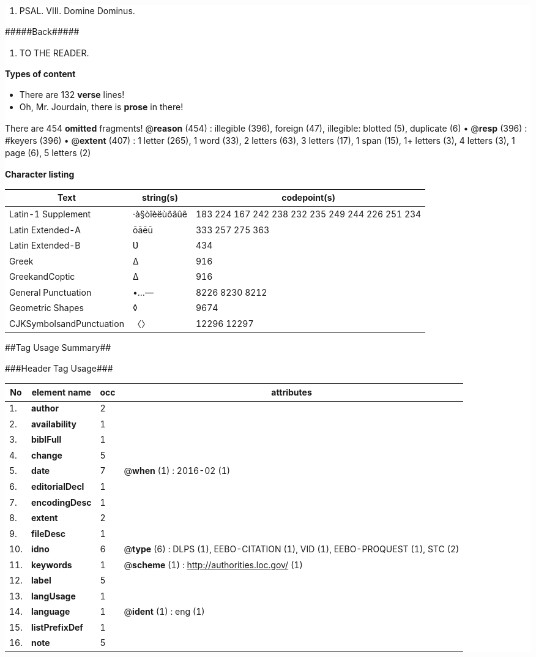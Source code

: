 1. PSAL. VIII. Domine Dominus.

#####Back#####

1. TO THE READER.

**Types of content**

  * There are 132 **verse** lines!
  * Oh, Mr. Jourdain, there is **prose** in there!

There are 454 **omitted** fragments! 
 @__reason__ (454) : illegible (396), foreign (47), illegible: blotted (5), duplicate (6)  •  @__resp__ (396) : #keyers (396)  •  @__extent__ (407) : 1 letter (265), 1 word (33), 2 letters (63), 3 letters (17), 1 span (15), 1+ letters (3), 4 letters (3), 1 page (6), 5 letters (2)

**Character listing**


|Text|string(s)|codepoint(s)|
|---|---|---|
|Latin-1 Supplement|·à§òîèëùôâûê|183 224 167 242 238 232 235 249 244 226 251 234|
|Latin Extended-A|ōāēū|333 257 275 363|
|Latin Extended-B|Ʋ|434|
|Greek|Δ|916|
|GreekandCoptic|Δ|916|
|General Punctuation|•…—|8226 8230 8212|
|Geometric Shapes|◊|9674|
|CJKSymbolsandPunctuation|〈〉|12296 12297|

##Tag Usage Summary##

###Header Tag Usage###

|No|element name|occ|attributes|
|---|---|---|---|
|1.|__author__|2||
|2.|__availability__|1||
|3.|__biblFull__|1||
|4.|__change__|5||
|5.|__date__|7| @__when__ (1) : 2016-02 (1)|
|6.|__editorialDecl__|1||
|7.|__encodingDesc__|1||
|8.|__extent__|2||
|9.|__fileDesc__|1||
|10.|__idno__|6| @__type__ (6) : DLPS (1), EEBO-CITATION (1), VID (1), EEBO-PROQUEST (1), STC (2)|
|11.|__keywords__|1| @__scheme__ (1) : http://authorities.loc.gov/ (1)|
|12.|__label__|5||
|13.|__langUsage__|1||
|14.|__language__|1| @__ident__ (1) : eng (1)|
|15.|__listPrefixDef__|1||
|16.|__note__|5||